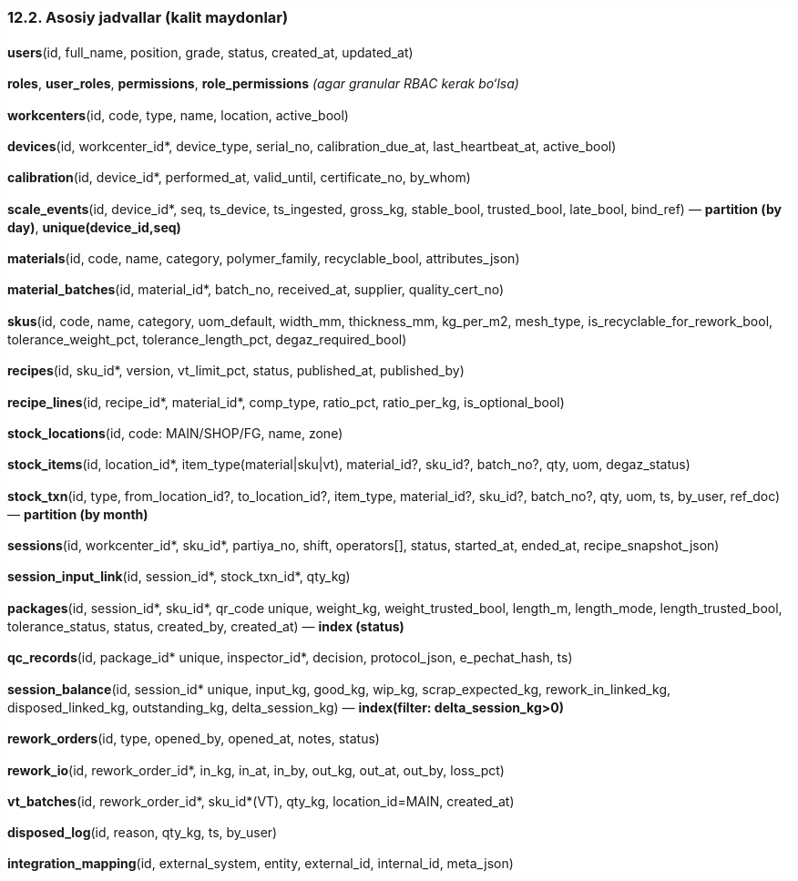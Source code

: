 ### 12.2. Asosiy jadvallar (kalit maydonlar)

**users**(id, full_name, position, grade, status, created_at, updated_at)

**roles**, **user_roles**, **permissions**, **role_permissions** *(agar granular RBAC kerak bo‘lsa)*

**workcenters**(id, code, type, name, location, active_bool)

**devices**(id, workcenter_id*, device_type, serial_no, calibration_due_at, last_heartbeat_at, active_bool)

**calibration**(id, device_id*, performed_at, valid_until, certificate_no, by_whom)

**scale_events**(id, device_id*, seq, ts_device, ts_ingested, gross_kg, stable_bool, trusted_bool, late_bool, bind_ref) — **partition (by day)**, **unique(device_id,seq)**

**materials**(id, code, name, category, polymer_family, recyclable_bool, attributes_json)

**material_batches**(id, material_id*, batch_no, received_at, supplier, quality_cert_no)

**skus**(id, code, name, category, uom_default, width_mm, thickness_mm, kg_per_m2, mesh_type, is_recyclable_for_rework_bool, tolerance_weight_pct, tolerance_length_pct, degaz_required_bool)

**recipes**(id, sku_id*, version, vt_limit_pct, status, published_at, published_by)

**recipe_lines**(id, recipe_id*, material_id*, comp_type, ratio_pct, ratio_per_kg, is_optional_bool)

**stock_locations**(id, code: MAIN/SHOP/FG, name, zone)

**stock_items**(id, location_id*, item_type(material|sku|vt), material_id?, sku_id?, batch_no?, qty, uom, degaz_status)

**stock_txn**(id, type, from_location_id?, to_location_id?, item_type, material_id?, sku_id?, batch_no?, qty, uom, ts, by_user, ref_doc) — **partition (by month)**

**sessions**(id, workcenter_id*, sku_id*, partiya_no, shift, operators[], status, started_at, ended_at, recipe_snapshot_json)

**session_input_link**(id, session_id*, stock_txn_id*, qty_kg)

**packages**(id, session_id*, sku_id*, qr_code unique, weight_kg, weight_trusted_bool, length_m, length_mode, length_trusted_bool, tolerance_status, status, created_by, created_at) — **index (status)**

**qc_records**(id, package_id* unique, inspector_id*, decision, protocol_json, e_pechat_hash, ts)

**session_balance**(id, session_id* unique, input_kg, good_kg, wip_kg, scrap_expected_kg, rework_in_linked_kg, disposed_linked_kg, outstanding_kg, delta_session_kg) — **index(filter: delta_session_kg>0)**

**rework_orders**(id, type, opened_by, opened_at, notes, status)

**rework_io**(id, rework_order_id*, in_kg, in_at, in_by, out_kg, out_at, out_by, loss_pct)

**vt_batches**(id, rework_order_id*, sku_id*(VT), qty_kg, location_id=MAIN, created_at)

**disposed_log**(id, reason, qty_kg, ts, by_user)

**integration_mapping**(id, external_system, entity, external_id, internal_id, meta_json)
